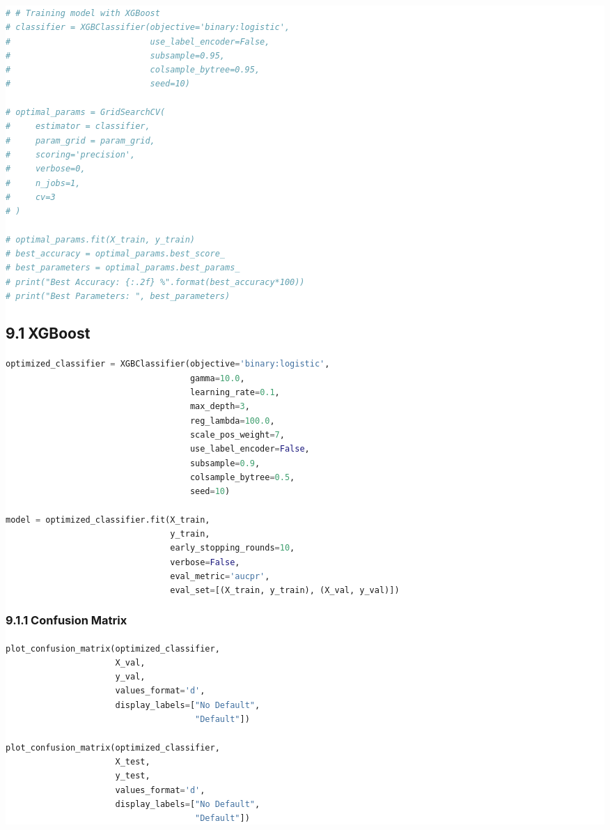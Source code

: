 ```python
# # Training model with XGBoost
# classifier = XGBClassifier(objective='binary:logistic', 
#                            use_label_encoder=False,
#                            subsample=0.95,
#                            colsample_bytree=0.95,
#                            seed=10)

# optimal_params = GridSearchCV(
#     estimator = classifier,
#     param_grid = param_grid,
#     scoring='precision',
#     verbose=0,
#     n_jobs=1,
#     cv=3
# )

# optimal_params.fit(X_train, y_train)
# best_accuracy = optimal_params.best_score_
# best_parameters = optimal_params.best_params_
# print("Best Accuracy: {:.2f} %".format(best_accuracy*100))
# print("Best Parameters: ", best_parameters)
```

## 9.1 XGBoost


```python
optimized_classifier = XGBClassifier(objective='binary:logistic',
                                     gamma=10.0,
                                     learning_rate=0.1,
                                     max_depth=3,
                                     reg_lambda=100.0,
                                     scale_pos_weight=7,
                                     use_label_encoder=False,
                                     subsample=0.9,
                                     colsample_bytree=0.5,
                                     seed=10)

model = optimized_classifier.fit(X_train,
                                 y_train,
                                 early_stopping_rounds=10,
                                 verbose=False,
                                 eval_metric='aucpr',
                                 eval_set=[(X_train, y_train), (X_val, y_val)])
```

### 9.1.1 Confusion Matrix


```python
plot_confusion_matrix(optimized_classifier,
                      X_val,
                      y_val,
                      values_format='d',
                      display_labels=["No Default",
                                      "Default"])

plot_confusion_matrix(optimized_classifier,
                      X_test,
                      y_test,
                      values_format='d',
                      display_labels=["No Default",
                                      "Default"])

```
